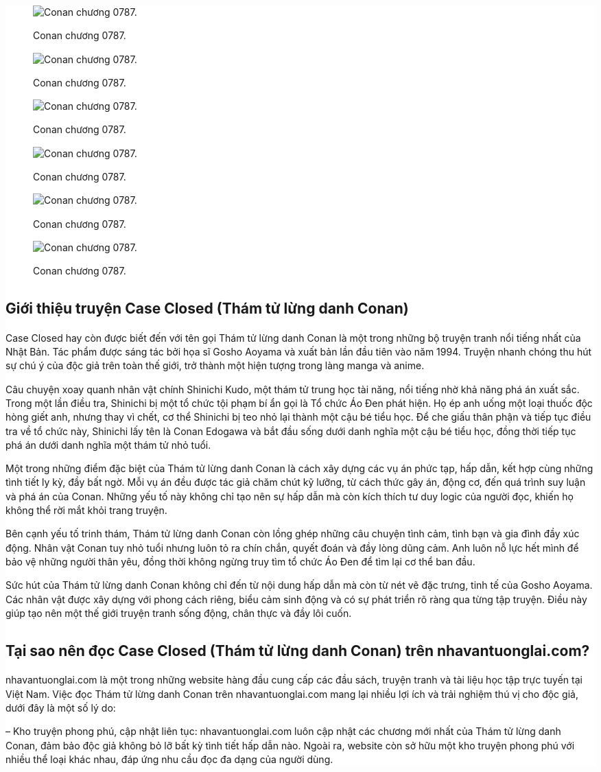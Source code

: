 <figure><img src="https://data.nhavantuonglai.com/image/manga/gosho-aoyama-case-closed-0787-13.jpg" alt="Conan chương 0787." title="Conan chương 0787." height=100% width=100%><figcaption></p>Conan chương 0787.</p></figcaption></figure>

<figure><img src="https://data.nhavantuonglai.com/image/manga/gosho-aoyama-case-closed-0787-14.jpg" alt="Conan chương 0787." title="Conan chương 0787." height=100% width=100%><figcaption></p>Conan chương 0787.</p></figcaption></figure>

<figure><img src="https://data.nhavantuonglai.com/image/manga/gosho-aoyama-case-closed-0787-15.jpg" alt="Conan chương 0787." title="Conan chương 0787." height=100% width=100%><figcaption></p>Conan chương 0787.</p></figcaption></figure>

<figure><img src="https://data.nhavantuonglai.com/image/manga/gosho-aoyama-case-closed-0787-16.jpg" alt="Conan chương 0787." title="Conan chương 0787." height=100% width=100%><figcaption></p>Conan chương 0787.</p></figcaption></figure>

<figure><img src="https://data.nhavantuonglai.com/image/manga/gosho-aoyama-case-closed-0787-17.jpg" alt="Conan chương 0787." title="Conan chương 0787." height=100% width=100%><figcaption></p>Conan chương 0787.</p></figcaption></figure>

<figure><img src="https://data.nhavantuonglai.com/image/manga/gosho-aoyama-case-closed-0787-18.jpg" alt="Conan chương 0787." title="Conan chương 0787." height=100% width=100%><figcaption></p>Conan chương 0787.</p></figcaption></figure>

## Giới thiệu truyện Case Closed (Thám tử lừng danh Conan)

Case Closed hay còn được biết đến với tên gọi Thám tử lừng danh Conan là một trong những bộ truyện tranh nổi tiếng nhất của Nhật Bản. Tác phẩm được sáng tác bởi họa sĩ Gosho Aoyama và xuất bản lần đầu tiên vào năm 1994. Truyện nhanh chóng thu hút sự chú ý của độc giả trên toàn thế giới, trở thành một hiện tượng trong làng manga và anime.

Câu chuyện xoay quanh nhân vật chính Shinichi Kudo, một thám tử trung học tài năng, nổi tiếng nhờ khả năng phá án xuất sắc. Trong một lần điều tra, Shinichi bị một tổ chức tội phạm bí ẩn gọi là Tổ chức Áo Đen phát hiện. Họ ép anh uống một loại thuốc độc hòng giết anh, nhưng thay vì chết, cơ thể Shinichi bị teo nhỏ lại thành một cậu bé tiểu học. Để che giấu thân phận và tiếp tục điều tra về tổ chức này, Shinichi lấy tên là Conan Edogawa và bắt đầu sống dưới danh nghĩa một cậu bé tiểu học, đồng thời tiếp tục phá án dưới danh nghĩa một thám tử nhỏ tuổi.

Một trong những điểm đặc biệt của Thám tử lừng danh Conan là cách xây dựng các vụ án phức tạp, hấp dẫn, kết hợp cùng những tình tiết ly kỳ, đầy bất ngờ. Mỗi vụ án đều được tác giả chăm chút kỹ lưỡng, từ cách thức gây án, động cơ, đến quá trình suy luận và phá án của Conan. Những yếu tố này không chỉ tạo nên sự hấp dẫn mà còn kích thích tư duy logic của người đọc, khiến họ không thể rời mắt khỏi trang truyện.

Bên cạnh yếu tố trinh thám, Thám tử lừng danh Conan còn lồng ghép những câu chuyện tình cảm, tình bạn và gia đình đầy xúc động. Nhân vật Conan tuy nhỏ tuổi nhưng luôn tỏ ra chín chắn, quyết đoán và đầy lòng dũng cảm. Anh luôn nỗ lực hết mình để bảo vệ những người thân yêu, đồng thời không ngừng truy tìm tổ chức Áo Đen để tìm lại cơ thể ban đầu.

Sức hút của Thám tử lừng danh Conan không chỉ đến từ nội dung hấp dẫn mà còn từ nét vẽ đặc trưng, tinh tế của Gosho Aoyama. Các nhân vật được xây dựng với phong cách riêng, biểu cảm sinh động và có sự phát triển rõ ràng qua từng tập truyện. Điều này giúp tạo nên một thế giới truyện tranh sống động, chân thực và đầy lôi cuốn.

## Tại sao nên đọc Case Closed (Thám tử lừng danh Conan) trên nhavantuonglai.com?

nhavantuonglai.com là một trong những website hàng đầu cung cấp các đầu sách, truyện tranh và tài liệu học tập trực tuyến tại Việt Nam. Việc đọc Thám tử lừng danh Conan trên nhavantuonglai.com mang lại nhiều lợi ích và trải nghiệm thú vị cho độc giả, dưới đây là một số lý do:

– Kho truyện phong phú, cập nhật liên tục: nhavantuonglai.com luôn cập nhật các chương mới nhất của Thám tử lừng danh Conan, đảm bảo độc giả không bỏ lỡ bất kỳ tình tiết hấp dẫn nào. Ngoài ra, website còn sở hữu một kho truyện phong phú với nhiều thể loại khác nhau, đáp ứng nhu cầu đọc đa dạng của người dùng.
